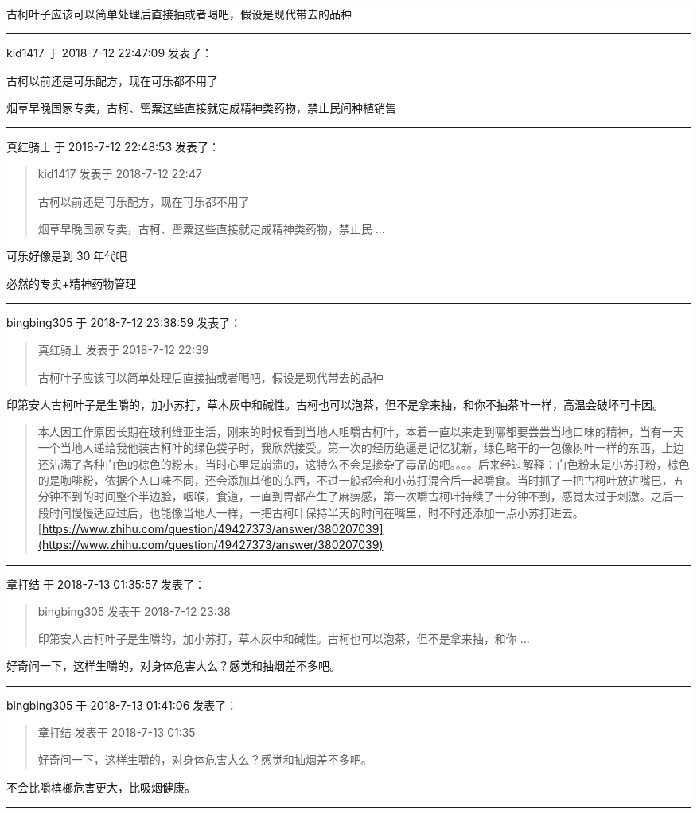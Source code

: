 古柯叶子应该可以简单处理后直接抽或者喝吧，假设是现代带去的品种

---

kid1417 于 2018-7-12 22:47:09 发表了：

古柯以前还是可乐配方，现在可乐都不用了

烟草早晚国家专卖，古柯、罂粟这些直接就定成精神类药物，禁止民间种植销售

---

真红骑士 于 2018-7-12 22:48:53 发表了：

> kid1417 发表于 2018-7-12 22:47
>
> 古柯以前还是可乐配方，现在可乐都不用了
>
> 烟草早晚国家专卖，古柯、罂粟这些直接就定成精神类药物，禁止民 ...

可乐好像是到 30 年代吧

必然的专卖+精神药物管理

---

bingbing305 于 2018-7-12 23:38:59 发表了：

> 真红骑士 发表于 2018-7-12 22:39
>
> 古柯叶子应该可以简单处理后直接抽或者喝吧，假设是现代带去的品种

印第安人古柯叶子是生嚼的，加小苏打，草木灰中和碱性。古柯也可以泡茶，但不是拿来抽，和你不抽茶叶一样，高温会破坏可卡因。

> 本人因工作原因长期在玻利维亚生活，刚来的时候看到当地人咀嚼古柯叶，本着一直以来走到哪都要尝尝当地口味的精神，当有一天一个当地人递给我他装古柯叶的绿色袋子时，我欣然接受。第一次的经历绝逼是记忆犹新，绿色略干的一包像树叶一样的东西，上边还沾满了各种白色的棕色的粉末，当时心里是崩溃的，这特么不会是掺杂了毒品的吧。。。。后来经过解释：白色粉末是小苏打粉，棕色的是咖啡粉，依据个人口味不同，还会添加其他的东西，不过一般都会和小苏打混合后一起嚼食。当时抓了一把古柯叶放进嘴巴，五分钟不到的时间整个半边脸，咽喉，食道，一直到胃都产生了麻痹感，第一次嚼古柯叶持续了十分钟不到，感觉太过于刺激。之后一段时间慢慢适应过后，也能像当地人一样，一把古柯叶保持半天的时间在嘴里，时不时还添加一点小苏打进去。[https://www.zhihu.com/question/49427373/answer/380207039](https://www.zhihu.com/question/49427373/answer/380207039)

---

章打结 于 2018-7-13 01:35:57 发表了：

> bingbing305 发表于 2018-7-12 23:38
>
> 印第安人古柯叶子是生嚼的，加小苏打，草木灰中和碱性。古柯也可以泡茶，但不是拿来抽，和你 ...

好奇问一下，这样生嚼的，对身体危害大么？感觉和抽烟差不多吧。

---

bingbing305 于 2018-7-13 01:41:06 发表了：

> 章打结 发表于 2018-7-13 01:35
>
> 好奇问一下，这样生嚼的，对身体危害大么？感觉和抽烟差不多吧。

不会比嚼槟榔危害更大，比吸烟健康。

---
